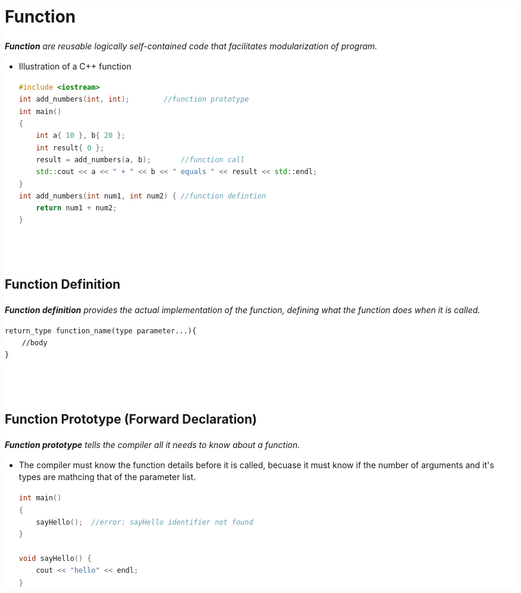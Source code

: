 # Function

_**Function** are reusable logically self-contained code that facilitates modularization of program._

- Illustration of a C++ function

  ```cpp
  #include <iostream>
  int add_numbers(int, int);		//function prototype
  int main()
  {
      int a{ 10 }, b{ 20 };
      int result{ 0 };
      result = add_numbers(a, b);		//function call
      std::cout << a << " + " << b << " equals " << result << std::endl;
  }
  int add_numbers(int num1, int num2) {	//function defintion
      return num1 + num2;
  }
  ```

<br>
<br>

## Function Definition

_**Function definition** provides the actual implementation of the function, defining what the function does when it is called._

```
return_type function_name(type parameter...){
    //body
}
```

<br>
<br>

## Function Prototype (Forward Declaration)

_**Function prototype** tells the compiler all it needs to know about a function._

- The compiler must know the function details before it is called, becuase it must know if the number of arguments and it's types are mathcing that of the parameter list.

  ```cpp
  int main()
  {
      sayHello();  //error: sayHello identifier not found
  }

  void sayHello() {
      cout << "hello" << endl;
  }
  ```

